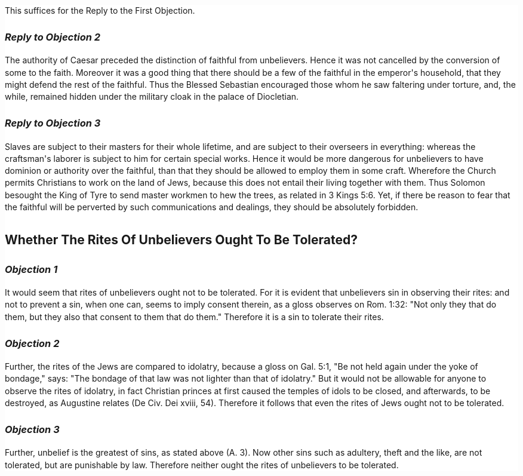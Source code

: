 This suffices for the Reply to the First Objection.

### *Reply to Objection 2*
The authority of Caesar preceded the distinction of
faithful from unbelievers. Hence it was not cancelled by the
conversion of some to the faith. Moreover it was a good thing that
there should be a few of the faithful in the emperor's household,
that they might defend the rest of the faithful. Thus the Blessed
Sebastian encouraged those whom he saw faltering under torture, and,
the while, remained hidden under the military cloak in the palace
of Diocletian.

### *Reply to Objection 3*
Slaves are subject to their masters for their whole
lifetime, and are subject to their overseers in everything: whereas
the craftsman's laborer is subject to him for certain special works.
Hence it would be more dangerous for unbelievers to have dominion or
authority over the faithful, than that they should be allowed to
employ them in some craft. Wherefore the Church permits Christians to
work on the land of Jews, because this does not entail their living
together with them. Thus Solomon besought the King of Tyre to send
master workmen to hew the trees, as related in 3 Kings 5:6. Yet, if
there be reason to fear that the faithful will be perverted by such
communications and dealings, they should be absolutely forbidden.

## Whether The Rites Of Unbelievers Ought To Be Tolerated?

### *Objection 1*
It would seem that rites of unbelievers ought not to be
tolerated. For it is evident that unbelievers sin in observing their
rites: and not to prevent a sin, when one can, seems to imply consent
therein, as a gloss observes on Rom. 1:32: "Not only they that do
them, but they also that consent to them that do them." Therefore it
is a sin to tolerate their rites.

### *Objection 2*
Further, the rites of the Jews are compared to idolatry,
because a gloss on Gal. 5:1, "Be not held again under the yoke of
bondage," says: "The bondage of that law was not lighter than that of
idolatry." But it would not be allowable for anyone to observe the
rites of idolatry, in fact Christian princes at first caused the
temples of idols to be closed, and afterwards, to be destroyed, as
Augustine relates (De Civ. Dei xviii, 54). Therefore it follows that
even the rites of Jews ought not to be tolerated.

### *Objection 3*
Further, unbelief is the greatest of sins, as stated above
(A. 3). Now other sins such as adultery, theft and the like, are not
tolerated, but are punishable by law. Therefore neither ought the
rites of unbelievers to be tolerated.

